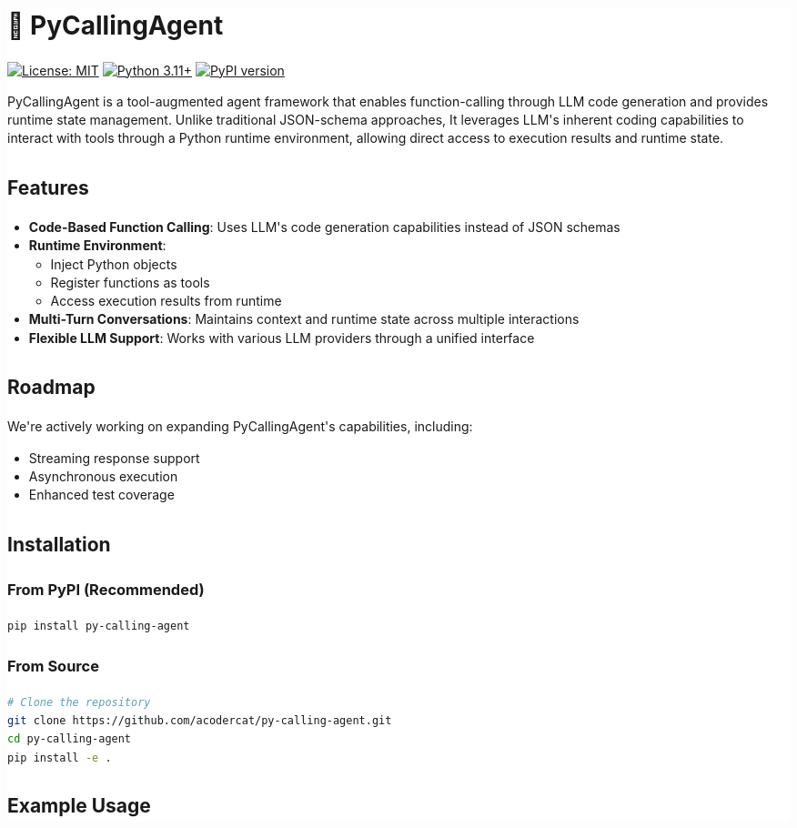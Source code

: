 # 🤖 PyCallingAgent
[![License: MIT](https://img.shields.io/badge/License-MIT-yellow.svg)](https://opensource.org/licenses/MIT)
[![Python 3.11+](https://img.shields.io/badge/python-3.11+-blue.svg)](https://www.python.org/downloads/)
[![PyPI version](https://img.shields.io/pypi/v/py-calling-agent.svg?color=%2334D058&label=pypi%20package)](https://pypi.org/project/py-calling-agent)

PyCallingAgent is a tool-augmented agent framework that enables function-calling through LLM code generation and provides runtime state management. Unlike traditional JSON-schema approaches, It leverages LLM's inherent coding capabilities to interact with tools through a Python runtime environment, allowing direct access to execution results and runtime state.

## Features

- **Code-Based Function Calling**: Uses LLM's code generation capabilities instead of JSON schemas
- **Runtime Environment**: 
  - Inject Python objects
  - Register functions as tools
  - Access execution results from runtime
- **Multi-Turn Conversations**: Maintains context and runtime state across multiple interactions
- **Flexible LLM Support**: Works with various LLM providers through a unified interface

## Roadmap

We're actively working on expanding PyCallingAgent's capabilities, including:

- Streaming response support
- Asynchronous execution
- Enhanced test coverage

## Installation

### From PyPI (Recommended)

```bash
pip install py-calling-agent
```

### From Source

```bash
# Clone the repository
git clone https://github.com/acodercat/py-calling-agent.git
cd py-calling-agent
pip install -e .
```

## Example Usage
